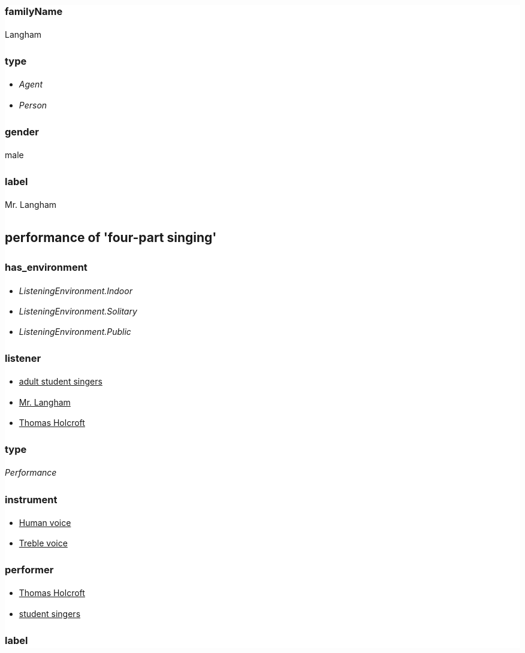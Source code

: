 ### familyName


Langham

### type

 - *Agent*

 - *Person*

### gender


male

### label


Mr. Langham

## performance of 'four-part singing'

### has_environment

 - *ListeningEnvironment.Indoor*

 - *ListeningEnvironment.Solitary*

 - *ListeningEnvironment.Public*

### listener

 - [adult student singers](#adult-student-singers)

 - [Mr. Langham](#Mr.-Langham)

 - [Thomas Holcroft](#Thomas-Holcroft)

### type


*Performance*

### instrument

 - [Human voice](#Human-voice)

 - [Treble voice](#Treble-voice)

### performer

 - [Thomas Holcroft](#Thomas-Holcroft)

 - [student singers](#student-singers)

### label
